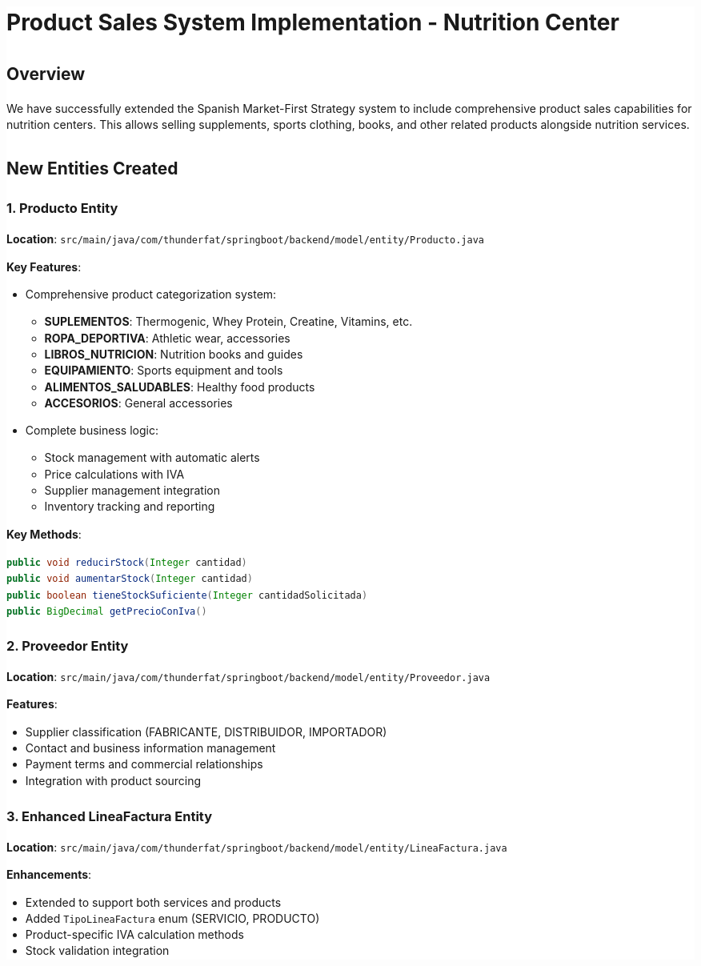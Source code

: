# Product Sales System Implementation - Nutrition Center

## Overview
We have successfully extended the Spanish Market-First Strategy system to include comprehensive product sales capabilities for nutrition centers. This allows selling supplements, sports clothing, books, and other related products alongside nutrition services.

## New Entities Created

### 1. Producto Entity
**Location**: `src/main/java/com/thunderfat/springboot/backend/model/entity/Producto.java`

**Key Features**:
- Comprehensive product categorization system:
  - **SUPLEMENTOS**: Thermogenic, Whey Protein, Creatine, Vitamins, etc.
  - **ROPA_DEPORTIVA**: Athletic wear, accessories
  - **LIBROS_NUTRICION**: Nutrition books and guides
  - **EQUIPAMIENTO**: Sports equipment and tools
  - **ALIMENTOS_SALUDABLES**: Healthy food products
  - **ACCESORIOS**: General accessories

- Complete business logic:
  - Stock management with automatic alerts
  - Price calculations with IVA
  - Supplier management integration
  - Inventory tracking and reporting

**Key Methods**:
```java
public void reducirStock(Integer cantidad)
public void aumentarStock(Integer cantidad)
public boolean tieneStockSuficiente(Integer cantidadSolicitada)
public BigDecimal getPrecioConIva()
```

### 2. Proveedor Entity
**Location**: `src/main/java/com/thunderfat/springboot/backend/model/entity/Proveedor.java`

**Features**:
- Supplier classification (FABRICANTE, DISTRIBUIDOR, IMPORTADOR)
- Contact and business information management
- Payment terms and commercial relationships
- Integration with product sourcing

### 3. Enhanced LineaFactura Entity
**Location**: `src/main/java/com/thunderfat/springboot/backend/model/entity/LineaFactura.java`

**Enhancements**:
- Extended to support both services and products
- Added `TipoLineaFactura` enum (SERVICIO, PRODUCTO)
- Product-specific IVA calculation methods
- Stock validation integration
